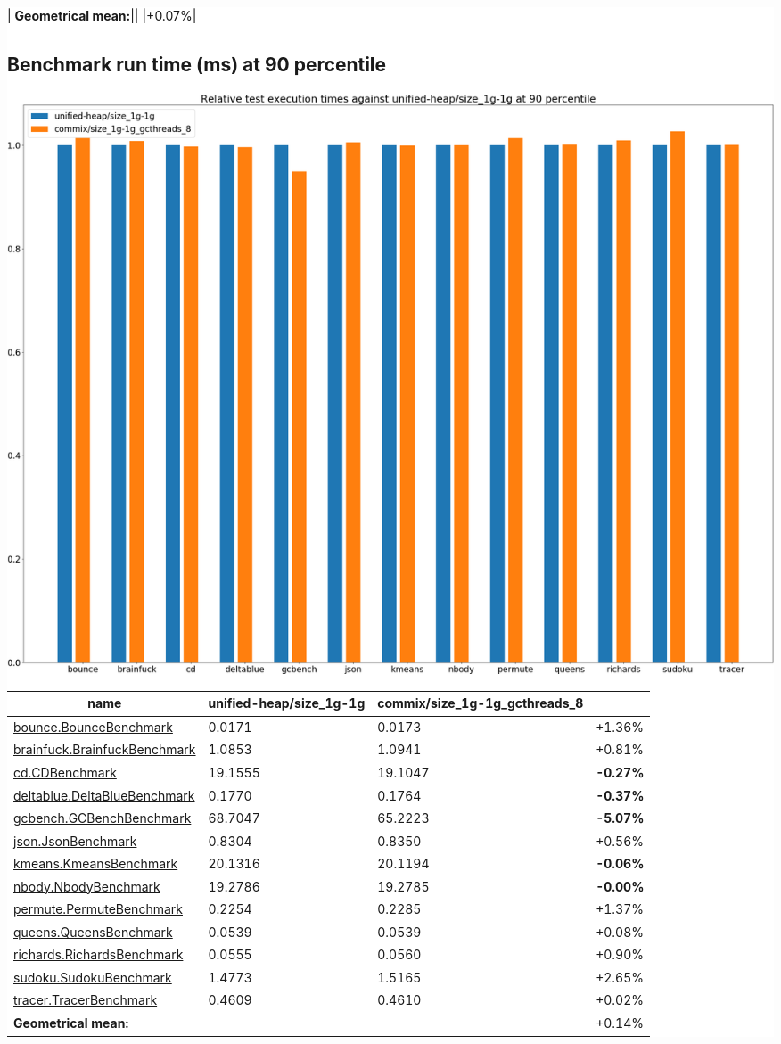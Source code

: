 | __Geometrical mean:__|| |+0.07%|
## Benchmark run time (ms) at 90 percentile 
![Chart](relative_percentile_90.png)

|name | unified-heap/size_1g-1g | commix/size_1g-1g_gcthreads_8 | |
| -- | -- | -- | -- |
|[bounce.BounceBenchmark](#bouncebouncebenchmark)|0.0171|0.0173|+1.36%|
|[brainfuck.BrainfuckBenchmark](#brainfuckbrainfuckbenchmark)|1.0853|1.0941|+0.81%|
|[cd.CDBenchmark](#cdcdbenchmark)|19.1555|19.1047|__-0.27%__|
|[deltablue.DeltaBlueBenchmark](#deltabluedeltabluebenchmark)|0.1770|0.1764|__-0.37%__|
|[gcbench.GCBenchBenchmark](#gcbenchgcbenchbenchmark)|68.7047|65.2223|__-5.07%__|
|[json.JsonBenchmark](#jsonjsonbenchmark)|0.8304|0.8350|+0.56%|
|[kmeans.KmeansBenchmark](#kmeanskmeansbenchmark)|20.1316|20.1194|__-0.06%__|
|[nbody.NbodyBenchmark](#nbodynbodybenchmark)|19.2786|19.2785|__-0.00%__|
|[permute.PermuteBenchmark](#permutepermutebenchmark)|0.2254|0.2285|+1.37%|
|[queens.QueensBenchmark](#queensqueensbenchmark)|0.0539|0.0539|+0.08%|
|[richards.RichardsBenchmark](#richardsrichardsbenchmark)|0.0555|0.0560|+0.90%|
|[sudoku.SudokuBenchmark](#sudokusudokubenchmark)|1.4773|1.5165|+2.65%|
|[tracer.TracerBenchmark](#tracertracerbenchmark)|0.4609|0.4610|+0.02%|
| __Geometrical mean:__|| |+0.14%|